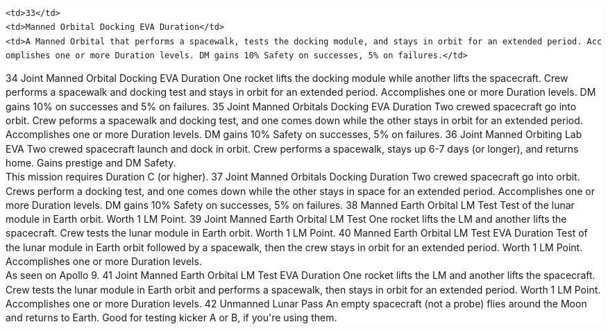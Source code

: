     <td>33</td>
    <td>Manned Orbital Docking EVA Duration</td>
    <td>A Manned Orbital that performs a spacewalk, tests the docking module, and stays in orbit for an extended period. Accomplishes one or more Duration levels. DM gains 10% Safety on successes, 5% on failures.</td>
  </tr>
  <tr>
    <td>34</td>
    <td>Joint Manned Orbital Docking EVA Duration</td>
    <td>One rocket lifts the docking module while another lifts the spacecraft. Crew performs a spacewalk and docking test and stays in orbit for an extended period. Accomplishes one or more Duration levels. DM gains 10% on successes and 5% on failures.</td>
  </tr>
  <tr>
    <td>35</td>
    <td>Joint Manned Orbitals Docking EVA Duration</td>
    <td>Two crewed spacecraft go into orbit. Crew peforms a spacewalk and docking test, and one comes down while the other stays in orbit for an extended period. Accomplishes one or more Duration levels. DM gains 10% Safety on successes, 5% on failures.</td>
  </tr>
  <tr>
    <td>36</td>
    <td>Joint Manned Orbiting Lab EVA</td>
    <td>Two crewed spacecraft launch and dock in orbit. Crew performs a spacewalk, stays up 6-7 days (or longer), and returns home.  Gains prestige and DM Safety.<br/>
This mission requires Duration C (or higher).</td>
  </tr>
  <tr>
    <td>37</td>
    <td>Joint Manned Orbitals Docking Duration</td>
    <td>Two crewed spacecraft go into orbit. Crews perform a docking test, and one comes down while the other stays in space for an extended period. Accomplishes one or more Duration levels. DM gains 10% Safety on successes, 5% on failures.</td>
  </tr>
  <tr>
    <td>38</td>
    <td>Manned Earth Orbital LM Test</td>
    <td>Test of the lunar module in Earth orbit. Worth 1 LM Point.</td>
  </tr>
  <tr>
    <td>39</td>
    <td>Joint Manned Earth Orbital LM Test</td>
    <td>One rocket lifts the LM and another lifts the spacecraft. Crew tests the lunar module in Earth orbit. Worth 1 LM Point.</td>
  </tr>
  <tr>
    <td>40</td>
    <td>Manned Earth Orbital LM Test EVA Duration</td>
    <td>Test of the lunar module in Earth orbit followed by a spacewalk, then the crew stays in orbit for an extended period. Worth 1 LM Point. Accomplishes one or more Duration levels.<br/>
As seen on Apollo 9.</td>
  </tr>
  <tr>
    <td>41</td>
    <td>Joint Manned Earth Orbital LM Test EVA Duration</td>
    <td>One rocket lifts the LM and another lifts the spacecraft. Crew tests the lunar module in Earth orbit and performs a spacewalk, then stays in orbit for an extended period. Worth 1 LM Point. Accomplishes one or more Duration levels.</td>
  </tr>
  <tr>
    <td>42</td>
    <td>Unmanned Lunar Pass</td>
    <td>An empty spacecraft (not a probe) flies around the Moon and returns to Earth. Good for testing kicker A or B, if you're using them.<br/>